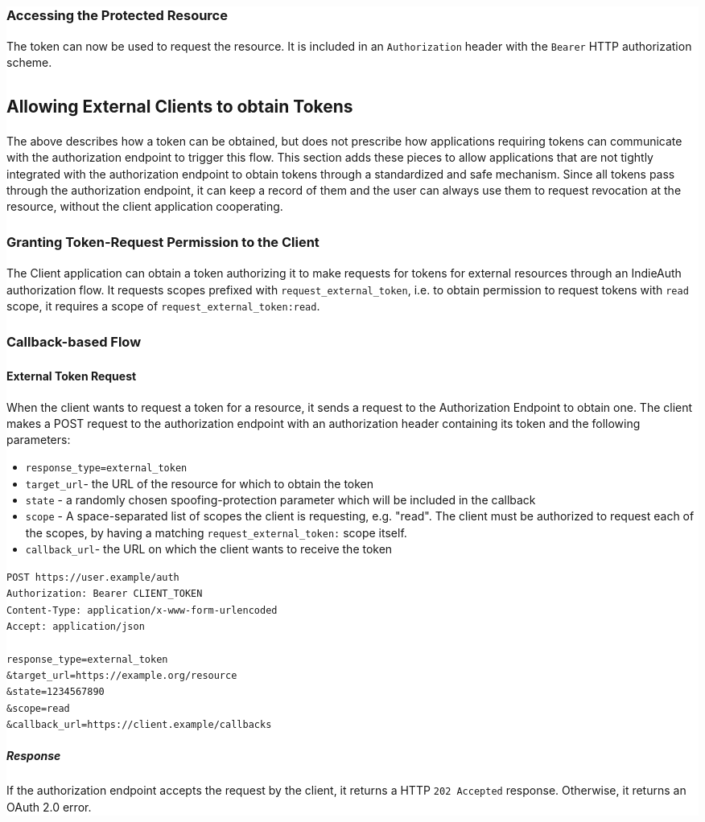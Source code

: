 ### Accessing the Protected Resource

The token can now be used to request the resource. It is included in an `Authorization` header with the `Bearer` HTTP authorization scheme.

## Allowing External Clients to obtain Tokens

The above describes how a token can be obtained, but does not prescribe how applications requiring tokens can communicate with the authorization endpoint to trigger this flow. This section adds these pieces to allow applications that are not tightly integrated with the authorization endpoint to obtain tokens through a standardized and safe mechanism. Since all tokens pass through the authorization endpoint, it can keep a record of them and the user can always use them to request revocation at the resource, without the client application cooperating.

### Granting Token-Request Permission to the Client

The Client application can obtain a token authorizing it to make requests for tokens for external resources through an IndieAuth authorization flow. It requests scopes prefixed with `request_external_token`, i.e. to obtain permission to request tokens with `read` scope, it requires a scope of `request_external_token:read`. 

### Callback-based Flow

#### External Token Request

When the client wants to request a token for a resource, it sends a request to the Authorization Endpoint to obtain one. The client makes a POST request to the authorization endpoint with an authorization header containing its token and the following parameters:

- `response_type=external_token`
- `target_url`- the URL of the resource for which to obtain the token
- `state` - a randomly chosen spoofing-protection parameter which will be included in the callback
- `scope` - A space-separated list of scopes the client is requesting, e.g. "read". The client must be authorized to request each of the scopes, by having a matching `request_external_token:` scope itself.
- `callback_url`- the URL on which the client wants to receive the token

```http
POST https://user.example/auth
Authorization: Bearer CLIENT_TOKEN
Content-Type: application/x-www-form-urlencoded
Accept: application/json

response_type=external_token
&target_url=https://example.org/resource
&state=1234567890
&scope=read
&callback_url=https://client.example/callbacks
```

##### Response

If the authorization endpoint accepts the request by the client, it returns a HTTP `202 Accepted` response. Otherwise, it returns an OAuth 2.0 error.
